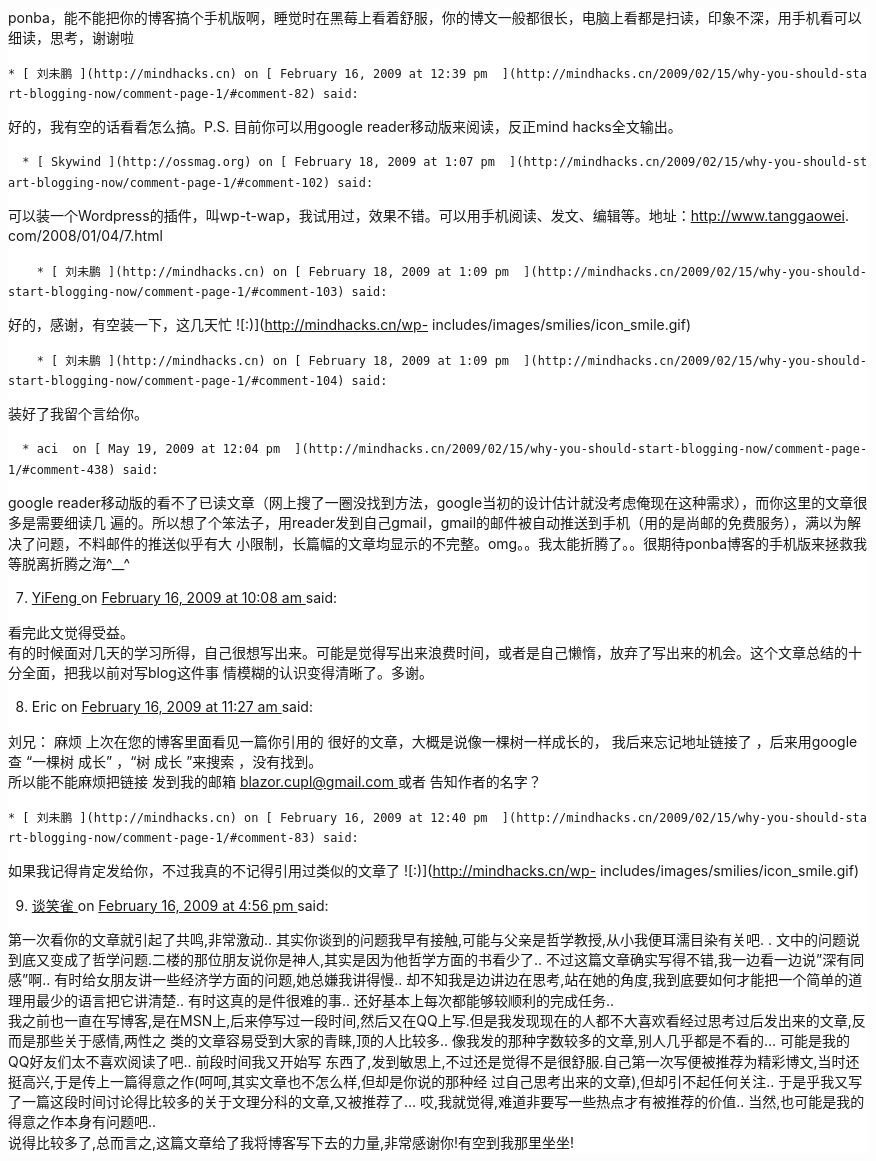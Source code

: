 ponba，能不能把你的博客搞个手机版啊，睡觉时在黑莓上看着舒服，你的博文一般都很长，电脑上看都是扫读，印象不深，用手机看可以细读，思考，谢谢啦

    * [ 刘未鹏 ](http://mindhacks.cn) on [ February 16, 2009 at 12:39 pm  ](http://mindhacks.cn/2009/02/15/why-you-should-start-blogging-now/comment-page-1/#comment-82) said: 

好的，我有空的话看看怎么搞。P.S. 目前你可以用google reader移动版来阅读，反正mind hacks全文输出。

      * [ Skywind ](http://ossmag.org) on [ February 18, 2009 at 1:07 pm  ](http://mindhacks.cn/2009/02/15/why-you-should-start-blogging-now/comment-page-1/#comment-102) said: 

可以装一个Wordpress的插件，叫wp-t-wap，我试用过，效果不错。可以用手机阅读、发文、编辑等。地址：http://www.tanggaowei.
com/2008/01/04/7.html

        * [ 刘未鹏 ](http://mindhacks.cn) on [ February 18, 2009 at 1:09 pm  ](http://mindhacks.cn/2009/02/15/why-you-should-start-blogging-now/comment-page-1/#comment-103) said: 

好的，感谢，有空装一下，这几天忙 ![:\)](http://mindhacks.cn/wp-
includes/images/smilies/icon_smile.gif)

        * [ 刘未鹏 ](http://mindhacks.cn) on [ February 18, 2009 at 1:09 pm  ](http://mindhacks.cn/2009/02/15/why-you-should-start-blogging-now/comment-page-1/#comment-104) said: 

装好了我留个言给你。

      * aci  on [ May 19, 2009 at 12:04 pm  ](http://mindhacks.cn/2009/02/15/why-you-should-start-blogging-now/comment-page-1/#comment-438) said: 

google reader移动版的看不了已读文章（网上搜了一圈没找到方法，google当初的设计估计就没考虑俺现在这种需求），而你这里的文章很多是需要细读几
遍的。所以想了个笨法子，用reader发到自己gmail，gmail的邮件被自动推送到手机（用的是尚邮的免费服务），满以为解决了问题，不料邮件的推送似乎有大
小限制，长篇幅的文章均显示的不完整。omg。。我太能折腾了。。很期待ponba博客的手机版来拯救我等脱离折腾之海^__^

  7. [ YiFeng ](http://www.fengyi.info) on [ February 16, 2009 at 10:08 am  ](http://mindhacks.cn/2009/02/15/why-you-should-start-blogging-now/comment-page-1/#comment-78) said: 

看完此文觉得受益。  
有的时候面对几天的学习所得，自己很想写出来。可能是觉得写出来浪费时间，或者是自己懒惰，放弃了写出来的机会。这个文章总结的十分全面，把我以前对写blog这件事
情模糊的认识变得清晰了。多谢。

  8. Eric  on [ February 16, 2009 at 11:27 am  ](http://mindhacks.cn/2009/02/15/why-you-should-start-blogging-now/comment-page-1/#comment-80) said: 

刘兄： 麻烦 上次在您的博客里面看见一篇你引用的 很好的文章，大概是说像一棵树一样成长的， 我后来忘记地址链接了 ，后来用google 查 “一棵树 成长”
，“树 成长 ”来搜索 ，没有找到。  
所以能不能麻烦把链接 发到我的邮箱 [ blazor.cupl@gmail.com ](mailto:blazor.cupl@gmail.com) 或者
告知作者的名字？

    * [ 刘未鹏 ](http://mindhacks.cn) on [ February 16, 2009 at 12:40 pm  ](http://mindhacks.cn/2009/02/15/why-you-should-start-blogging-now/comment-page-1/#comment-83) said: 

如果我记得肯定发给你，不过我真的不记得引用过类似的文章了 ![:\)](http://mindhacks.cn/wp-
includes/images/smilies/icon_smile.gif)

  9. [ 谈笑雀 ](http://blog.stnn.cc/inthelib/Efp_Blog.aspx) on [ February 16, 2009 at 4:56 pm  ](http://mindhacks.cn/2009/02/15/why-you-should-start-blogging-now/comment-page-1/#comment-84) said: 

第一次看你的文章就引起了共鸣,非常激动.. 其实你谈到的问题我早有接触,可能与父亲是哲学教授,从小我便耳濡目染有关吧. .
文中的问题说到底又变成了哲学问题.二楼的那位朋友说你是神人,其实是因为他哲学方面的书看少了.. 不过这篇文章确实写得不错,我一边看一边说”深有同感”啊..
有时给女朋友讲一些经济学方面的问题,她总嫌我讲得慢.. 却不知我是边讲边在思考,站在她的角度,我到底要如何才能把一个简单的道理用最少的语言把它讲清楚..
有时这真的是件很难的事.. 还好基本上每次都能够较顺利的完成任务..  
我之前也一直在写博客,是在MSN上,后来停写过一段时间,然后又在QQ上写.但是我发现现在的人都不大喜欢看经过思考过后发出来的文章,反而是那些关于感情,两性之
类的文章容易受到大家的青睐,顶的人比较多.. 像我发的那种字数较多的文章,别人几乎都是不看的… 可能是我的QQ好友们太不喜欢阅读了吧.. 前段时间我又开始写
东西了,发到敏思上,不过还是觉得不是很舒服.自己第一次写便被推荐为精彩博文,当时还挺高兴,于是传上一篇得意之作(呵呵,其实文章也不怎么样,但却是你说的那种经
过自己思考出来的文章),但却引不起任何关注.. 于是乎我又写了一篇这段时间讨论得比较多的关于文理分科的文章,又被推荐了…
哎,我就觉得,难道非要写一些热点才有被推荐的价值.. 当然,也可能是我的得意之作本身有问题吧..  
说得比较多了,总而言之,这篇文章给了我将博客写下去的力量,非常感谢你!有空到我那里坐坐!
